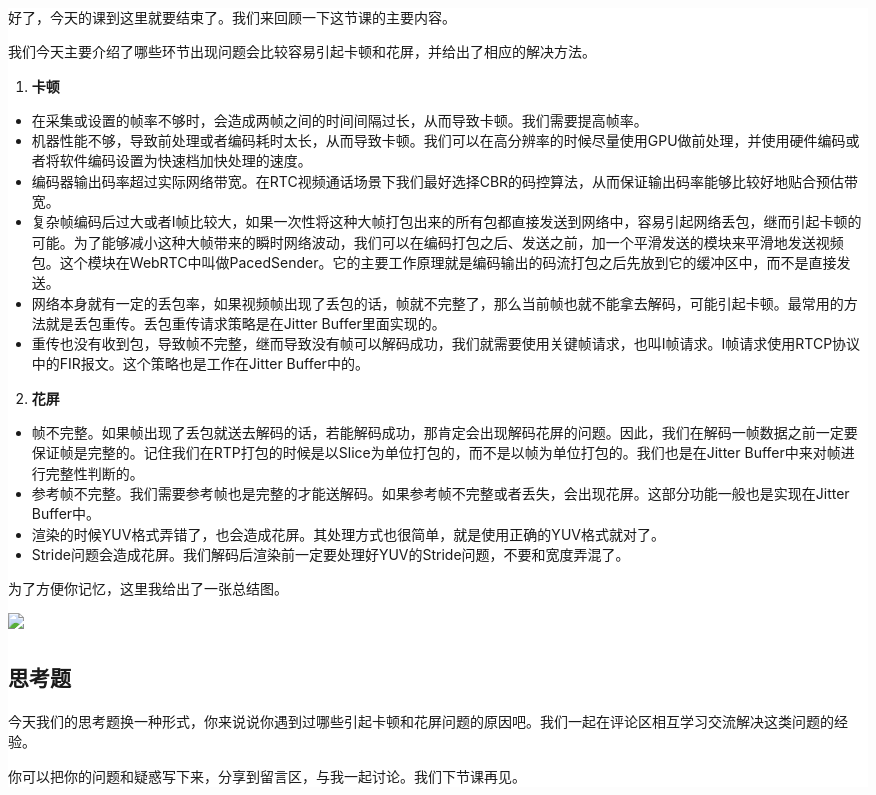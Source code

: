 好了，今天的课到这里就要结束了。我们来回顾一下这节课的主要内容。

我们今天主要介绍了哪些环节出现问题会比较容易引起卡顿和花屏，并给出了相应的解决方法。

1.  **卡顿**

*   在采集或设置的帧率不够时，会造成两帧之间的时间间隔过长，从而导致卡顿。我们需要提高帧率。
*   机器性能不够，导致前处理或者编码耗时太长，从而导致卡顿。我们可以在高分辨率的时候尽量使用GPU做前处理，并使用硬件编码或者将软件编码设置为快速档加快处理的速度。
*   编码器输出码率超过实际网络带宽。在RTC视频通话场景下我们最好选择CBR的码控算法，从而保证输出码率能够比较好地贴合预估带宽。
*   复杂帧编码后过大或者I帧比较大，如果一次性将这种大帧打包出来的所有包都直接发送到网络中，容易引起网络丢包，继而引起卡顿的可能。为了能够减小这种大帧带来的瞬时网络波动，我们可以在编码打包之后、发送之前，加一个平滑发送的模块来平滑地发送视频包。这个模块在WebRTC中叫做PacedSender。它的主要工作原理就是编码输出的码流打包之后先放到它的缓冲区中，而不是直接发送。
*   网络本身就有一定的丢包率，如果视频帧出现了丢包的话，帧就不完整了，那么当前帧也就不能拿去解码，可能引起卡顿。最常用的方法就是丢包重传。丢包重传请求策略是在Jitter Buffer里面实现的。
*   重传也没有收到包，导致帧不完整，继而导致没有帧可以解码成功，我们就需要使用关键帧请求，也叫I帧请求。I帧请求使用RTCP协议中的FIR报文。这个策略也是工作在Jitter Buffer中的。

2.  **花屏**

*   帧不完整。如果帧出现了丢包就送去解码的话，若能解码成功，那肯定会出现解码花屏的问题。因此，我们在解码一帧数据之前一定要保证帧是完整的。记住我们在RTP打包的时候是以Slice为单位打包的，而不是以帧为单位打包的。我们也是在Jitter Buffer中来对帧进行完整性判断的。
*   参考帧不完整。我们需要参考帧也是完整的才能送解码。如果参考帧不完整或者丢失，会出现花屏。这部分功能一般也是实现在Jitter Buffer中。
*   渲染的时候YUV格式弄错了，也会造成花屏。其处理方式也很简单，就是使用正确的YUV格式就对了。
*   Stride问题会造成花屏。我们解码后渲染前一定要处理好YUV的Stride问题，不要和宽度弄混了。

为了方便你记忆，这里我给出了一张总结图。

![](https://static001.geekbang.org/resource/image/20/f6/208c51c78a62c5cd358e31369f3f09f6.jpg?wh=2082x1028)

## 思考题

今天我们的思考题换一种形式，你来说说你遇到过哪些引起卡顿和花屏问题的原因吧。我们一起在评论区相互学习交流解决这类问题的经验。

你可以把你的问题和疑惑写下来，分享到留言区，与我一起讨论。我们下节课再见。
    